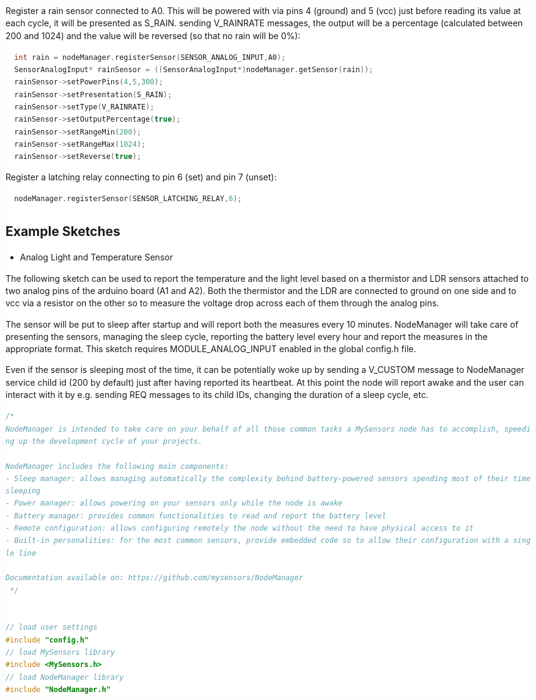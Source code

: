 Register a rain sensor connected to A0. This will be powered with via pins 4 (ground) and 5 (vcc) just before reading its value at each cycle, it will be presented as S_RAIN. sending V_RAINRATE messages, the output will be a percentage (calculated between 200 and 1024) and the value will be reversed (so that no rain will be 0%):

~~~c
  int rain = nodeManager.registerSensor(SENSOR_ANALOG_INPUT,A0);
  SensorAnalogInput* rainSensor = ((SensorAnalogInput*)nodeManager.getSensor(rain));
  rainSensor->setPowerPins(4,5,300);
  rainSensor->setPresentation(S_RAIN);
  rainSensor->setType(V_RAINRATE);
  rainSensor->setOutputPercentage(true);
  rainSensor->setRangeMin(200);
  rainSensor->setRangeMax(1024);
  rainSensor->setReverse(true);
~~~

Register a latching relay connecting to pin 6 (set) and pin 7 (unset):

~~~c
  nodeManager.registerSensor(SENSOR_LATCHING_RELAY,6);
~~~

## Example Sketches

*  Analog Light and Temperature Sensor

The following sketch can be used to report the temperature and the light level based on a thermistor and LDR sensors attached to two analog pins of the arduino board (A1 and A2). Both the thermistor and the LDR are connected to ground on one side and to vcc via a resistor on the other so to measure the voltage drop across each of them through the analog pins. 

The sensor will be put to sleep after startup and will report both the measures every 10 minutes. NodeManager will take care of presenting the sensors, managing the sleep cycle, reporting the battery level every hour and report the measures in the appropriate format. This sketch requires MODULE_ANALOG_INPUT enabled in the global config.h file.

Even if the sensor is sleeping most of the time, it can be potentially woke up by sending a V_CUSTOM message to NodeManager service child id (200 by default) just after having reported its heartbeat. At this point the node will report awake and the user can interact with it by e.g. sending REQ messages to its child IDs, changing the duration of a sleep cycle, etc.

~~~c
/*
NodeManager is intended to take care on your behalf of all those common tasks a MySensors node has to accomplish, speeding up the development cycle of your projects.

NodeManager includes the following main components:
- Sleep manager: allows managing automatically the complexity behind battery-powered sensors spending most of their time sleeping
- Power manager: allows powering on your sensors only while the node is awake
- Battery manager: provides common functionalities to read and report the battery level
- Remote configuration: allows configuring remotely the node without the need to have physical access to it
- Built-in personalities: for the most common sensors, provide embedded code so to allow their configuration with a single line 

Documentation available on: https://github.com/mysensors/NodeManager
 */

 
// load user settings
#include "config.h"
// load MySensors library
#include <MySensors.h>
// load NodeManager library
#include "NodeManager.h"
~~~